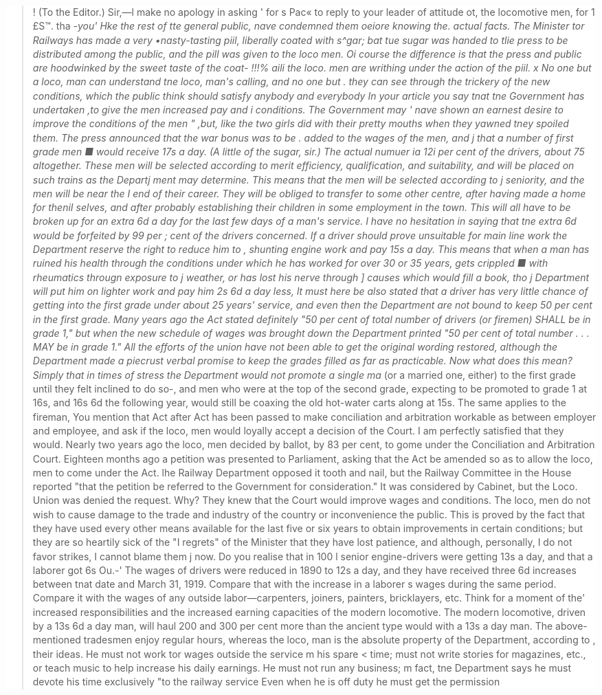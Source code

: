 > ! (To the Editor.) Sir,—l make no apology in asking ' for s Pac« to reply to your leader of attitude ot, the locomotive men, for 1 £S™. tha _-you' Hke the rest of tte general public, nave condemned them oeiore knowing the. actual facts. The Minister tor Railways has made a very •nasty-tasting piil, liberally coated with s^gar; bat tue sugar was handed to tlie press to be distributed among the public, and the pill was given to the loco men. Oi course the difference is that the press and public are hoodwinked by the sweet taste of the coat- !!!% aili the loco. men are writhing under the action of the piil. x No one but a loco, man can understand tne loco, man's calling, and no one but . they can see through the trickery of the new conditions, which the public think should satisfy anybody and everybody In your article you say tnat tne Government has undertaken ,to give the men increased pay and i conditions. The Government may ' nave shown an earnest desire to improve the conditions of the men " ,but, like the two girls did with their pretty mouths when they yawned tney spoiled them. The press announced that the war bonus was to be . added to the wages of the men, and j that a number of first grade men ■ would receive 17s a day. (A little of the sugar, sir.) The actual numuer ia 12i per cent of the drivers, about 75 altogether. These men will be selected according to merit efficiency, qualification, and suitability, and will be placed on such trains as the Departj ment may determine. This means that the men will be selected according to j seniority, and the men will be near the I end of their career. They will be obliged to transfer to some other centre, after having made a home for theniI selves, and after probably establishing their children in some employment in the town. This will all have to be broken up for an extra 6d a day for the last few days of a man's service. I have no hesitation in saying that tne extra 6d would be forfeited by 99 per ; cent of the drivers concerned. If a driver should prove unsuitable for main line work the Department reserve the right to reduce him to , shunting engine work and pay 15s a day. This means that when a man has ruined his health through the conditions under which he has worked for over 30 or 35 years, gets crippled ■ with rheumatics througn exposure to j weather, or has lost his nerve through ] causes which would fill a book, tho j Department will put him on lighter work and pay him 2s 6d a day less, lt must here be also stated that a driver has very little chance of getting into the first grade under about 25 years' service, and even then the Department are not bound to keep 50 per cent in the first grade. Many years ago the Act stated definitely "50 per cent of total number of drivers (or firemen) SHALL be in grade 1," but when the new schedule of wages was brought down the Department printed "50 per cent of total number . . . MAY be in grade 1." All the efforts of the union have not been able to get the original wording restored, although the Department made a piecrust verbal promise to keep the grades filled as far as practicable. Now what does this mean? Simply that in times of stress the Department would not promote a single ma_ (or a married one, either) to the first grade until they felt inclined to do so-, and men who were at the top of the second grade, expecting to be promoted to grade 1 at 16s, and 16s 6d the following year, would still be coaxing the old hot-water carts along at 15s. The same applies to the fireman, You mention that Act after Act has been passed to make conciliation and arbitration workable as between employer and employee, and ask if the loco, men would loyally accept a decision of the Court. I am perfectly satisfied that they would. Nearly two years ago the loco, men decided by ballot, by 83 per cent, to gome under the Conciliation and Arbitration Court. Eighteen months ago a petition was presented to Parliament, asking that the Act be amended so as to allow the loco, men to come under the Act. lhe Railway Department opposed it tooth and nail, but the Railway Committee in the House reported "that the petition be referred to the Government for consideration." It was considered by Cabinet, but the Loco. Union was denied the request. Why? They knew that the Court would improve wages and conditions. The loco, men do not wish to cause damage to the trade and industry of the country or inconvenience the public. This is proved by the fact that they have used every other means available for the last five or six years to obtain improvements in certain conditions; but they are so heartily sick of the "I regrets" of the Minister that they have lost patience, and although, personally, I do not favor strikes, I cannot blame them j now. Do you realise that in 100 l senior engine-drivers were getting 13s a day, and that a laborer got 6s Ou.-' The wages of drivers were reduced in 1890 to 12s a day, and they have received three 6d increases between tnat date and March 31, 1919. Compare that with the increase in a laborer s wages during the same period. Compare it with the wages of any outside labor—carpenters, joiners, painters, bricklayers, etc. Think for a moment of the' increased responsibilities and the increased earning capacities of the modern locomotive. The modern locomotive, driven by a 13s 6d a day man, will haul 200 and 300 per cent more than the ancient type would with a 13s a day man. The above-mentioned tradesmen enjoy regular hours, whereas the loco, man is the absolute property of the Department, according to , their ideas. He must not work tor wages outside the service m his spare < time; must not write stories for magazines, etc., or teach music to help increase his daily earnings. He must not run any business; m fact, tne Department says he must devote his time exclusively "to the railway service Even when he is off duty he must get the permission